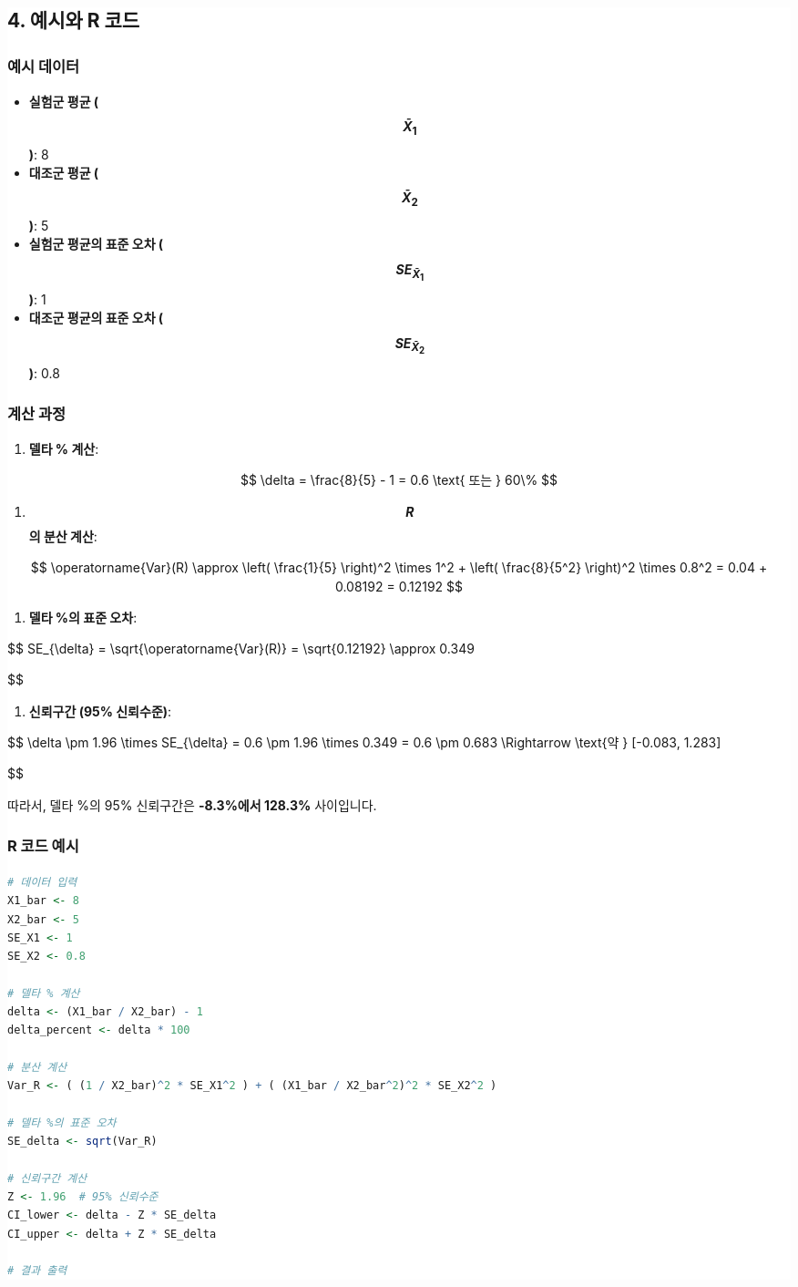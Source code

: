 
<a name="4"></a>

## 4. 예시와 R 코드

### 예시 데이터

- **실험군 평균 ($$ \bar{X}_1 $$)**: 8
- **대조군 평균 ($$ \bar{X}_2 $$)**: 5
- **실험군 평균의 표준 오차 ($$ SE_{\bar{X}_1} $$)**: 1
- **대조군 평균의 표준 오차 ($$ SE_{\bar{X}_2} $$)**: 0.8

### 계산 과정

1. **델타 % 계산**:

$$
\delta = \frac{8}{5} - 1 = 0.6 \text{ 또는 } 60\%
$$

1. **$$ R $$의 분산 계산**:

$$
\operatorname{Var}(R) \approx \left( \frac{1}{5} \right)^2 \times 1^2 + \left( \frac{8}{5^2} \right)^2 \times 0.8^2 = 0.04 + 0.08192 = 0.12192
$$

1. **델타 %의 표준 오차**:

$$
SE_{\delta} = \sqrt{\operatorname{Var}(R)} = \sqrt{0.12192} \approx 0.349

$$

1. **신뢰구간 (95% 신뢰수준)**:

$$
\delta \pm 1.96 \times SE_{\delta} = 0.6 \pm 1.96 \times 0.349 = 0.6 \pm 0.683 \Rightarrow \text{약 } [-0.083, 1.283]

$$

따라서, 델타 %의 95% 신뢰구간은 **-8.3%에서 128.3%** 사이입니다.

### R 코드 예시

```R
# 데이터 입력
X1_bar <- 8
X2_bar <- 5
SE_X1 <- 1
SE_X2 <- 0.8

# 델타 % 계산
delta <- (X1_bar / X2_bar) - 1
delta_percent <- delta * 100

# 분산 계산
Var_R <- ( (1 / X2_bar)^2 * SE_X1^2 ) + ( (X1_bar / X2_bar^2)^2 * SE_X2^2 )

# 델타 %의 표준 오차
SE_delta <- sqrt(Var_R)

# 신뢰구간 계산
Z <- 1.96  # 95% 신뢰수준
CI_lower <- delta - Z * SE_delta
CI_upper <- delta + Z * SE_delta

# 결과 출력
```